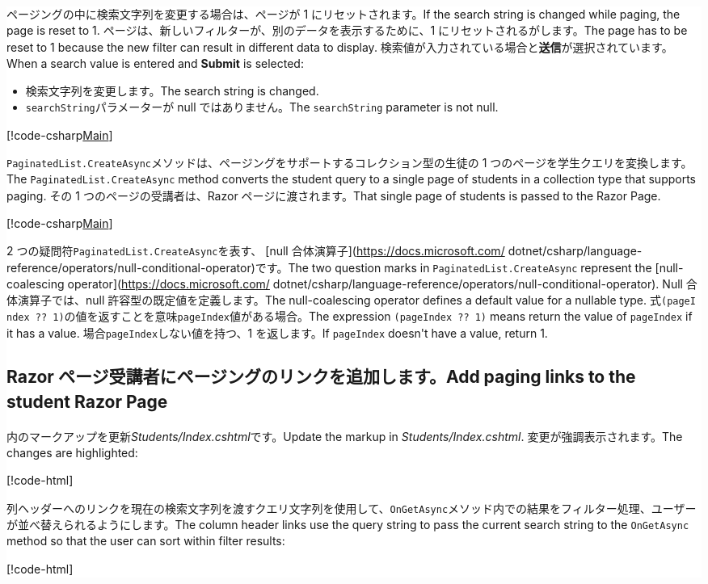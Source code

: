 <span data-ttu-id="38788-237">ページングの中に検索文字列を変更する場合は、ページが 1 にリセットされます。</span><span class="sxs-lookup"><span data-stu-id="38788-237">If the search string is changed while paging, the page is reset to 1.</span></span> <span data-ttu-id="38788-238">ページは、新しいフィルターが、別のデータを表示するために、1 にリセットされるがします。</span><span class="sxs-lookup"><span data-stu-id="38788-238">The page has to be reset to 1 because the new filter can result in different data to display.</span></span> <span data-ttu-id="38788-239">検索値が入力されている場合と**送信**が選択されています。</span><span class="sxs-lookup"><span data-stu-id="38788-239">When a search value is entered and **Submit** is selected:</span></span>

* <span data-ttu-id="38788-240">検索文字列を変更します。</span><span class="sxs-lookup"><span data-stu-id="38788-240">The search string is changed.</span></span>
* <span data-ttu-id="38788-241">`searchString`パラメーターが null ではありません。</span><span class="sxs-lookup"><span data-stu-id="38788-241">The `searchString` parameter is not null.</span></span>

[!code-csharp[Main](intro/samples/cu/Pages/Students/Index.cshtml.cs?name=snippet_SortFilterPage3)]

<span data-ttu-id="38788-242">`PaginatedList.CreateAsync`メソッドは、ページングをサポートするコレクション型の生徒の 1 つのページを学生クエリを変換します。</span><span class="sxs-lookup"><span data-stu-id="38788-242">The `PaginatedList.CreateAsync` method converts the student query to a single page of students in a collection type that supports paging.</span></span> <span data-ttu-id="38788-243">その 1 つのページの受講者は、Razor ページに渡されます。</span><span class="sxs-lookup"><span data-stu-id="38788-243">That single page of students is passed to the Razor Page.</span></span>

[!code-csharp[Main](intro/samples/cu/Pages/Students/Index.cshtml.cs?name=snippet_SortFilterPage4)]

<span data-ttu-id="38788-244">2 つの疑問符`PaginatedList.CreateAsync`を表す、 [null 合体演算子](https://docs.microsoft.com/ dotnet/csharp/language-reference/operators/null-conditional-operator)です。</span><span class="sxs-lookup"><span data-stu-id="38788-244">The two question marks in `PaginatedList.CreateAsync` represent the [null-coalescing operator](https://docs.microsoft.com/ dotnet/csharp/language-reference/operators/null-conditional-operator).</span></span> <span data-ttu-id="38788-245">Null 合体演算子では、null 許容型の既定値を定義します。</span><span class="sxs-lookup"><span data-stu-id="38788-245">The null-coalescing operator defines a default value for a nullable type.</span></span> <span data-ttu-id="38788-246">式`(pageIndex ?? 1)`の値を返すことを意味`pageIndex`値がある場合。</span><span class="sxs-lookup"><span data-stu-id="38788-246">The expression `(pageIndex ?? 1)` means return the value of `pageIndex` if it has a value.</span></span> <span data-ttu-id="38788-247">場合`pageIndex`しない値を持つ、1 を返します。</span><span class="sxs-lookup"><span data-stu-id="38788-247">If `pageIndex` doesn't have a value, return 1.</span></span>

## <a name="add-paging-links-to-the-student-razor-page"></a><span data-ttu-id="38788-248">Razor ページ受講者にページングのリンクを追加します。</span><span class="sxs-lookup"><span data-stu-id="38788-248">Add paging links to the student Razor Page</span></span>

<span data-ttu-id="38788-249">内のマークアップを更新*Students/Index.cshtml*です。</span><span class="sxs-lookup"><span data-stu-id="38788-249">Update the markup in *Students/Index.cshtml*.</span></span> <span data-ttu-id="38788-250">変更が強調表示されます。</span><span class="sxs-lookup"><span data-stu-id="38788-250">The changes are highlighted:</span></span>

[!code-html[](intro/samples/cu/Pages/Students/Index.cshtml?highlight=28-31,37-40,68-)]

<span data-ttu-id="38788-251">列ヘッダーへのリンクを現在の検索文字列を渡すクエリ文字列を使用して、`OnGetAsync`メソッド内での結果をフィルター処理、ユーザーが並べ替えられるようにします。</span><span class="sxs-lookup"><span data-stu-id="38788-251">The column header links use the query string to pass the current search string to the `OnGetAsync` method so that the user can sort within filter results:</span></span>

[!code-html[](intro/samples/cu/Pages/Students/Index.cshtml?range=28-31)]
